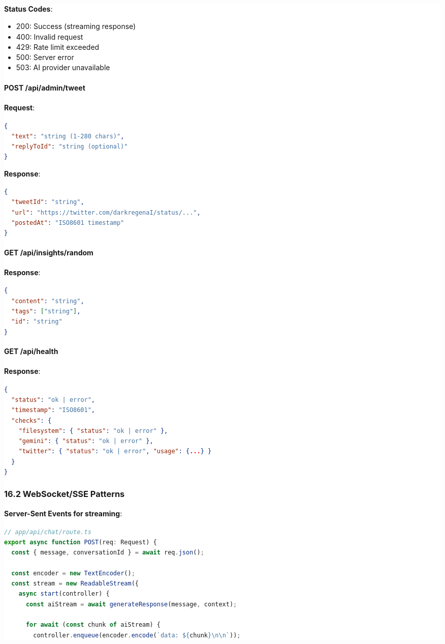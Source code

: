 **Status Codes**:
- 200: Success (streaming response)
- 400: Invalid request
- 429: Rate limit exceeded
- 500: Server error
- 503: AI provider unavailable

#### POST /api/admin/tweet

**Request**:
```json
{
  "text": "string (1-280 chars)",
  "replyToId": "string (optional)"
}
```

**Response**:
```json
{
  "tweetId": "string",
  "url": "https://twitter.com/darkregenaI/status/...",
  "postedAt": "ISO8601 timestamp"
}
```

#### GET /api/insights/random

**Response**:
```json
{
  "content": "string",
  "tags": ["string"],
  "id": "string"
}
```

#### GET /api/health

**Response**:
```json
{
  "status": "ok | error",
  "timestamp": "ISO8601",
  "checks": {
    "filesystem": { "status": "ok | error" },
    "gemini": { "status": "ok | error" },
    "twitter": { "status": "ok | error", "usage": {...} }
  }
}
```

### 16.2 WebSocket/SSE Patterns

**Server-Sent Events for streaming**:
```typescript
// app/api/chat/route.ts
export async function POST(req: Request) {
  const { message, conversationId } = await req.json();
  
  const encoder = new TextEncoder();
  const stream = new ReadableStream({
    async start(controller) {
      const aiStream = await generateResponse(message, context);
      
      for await (const chunk of aiStream) {
        controller.enqueue(encoder.encode(`data: ${chunk}\n\n`));
```